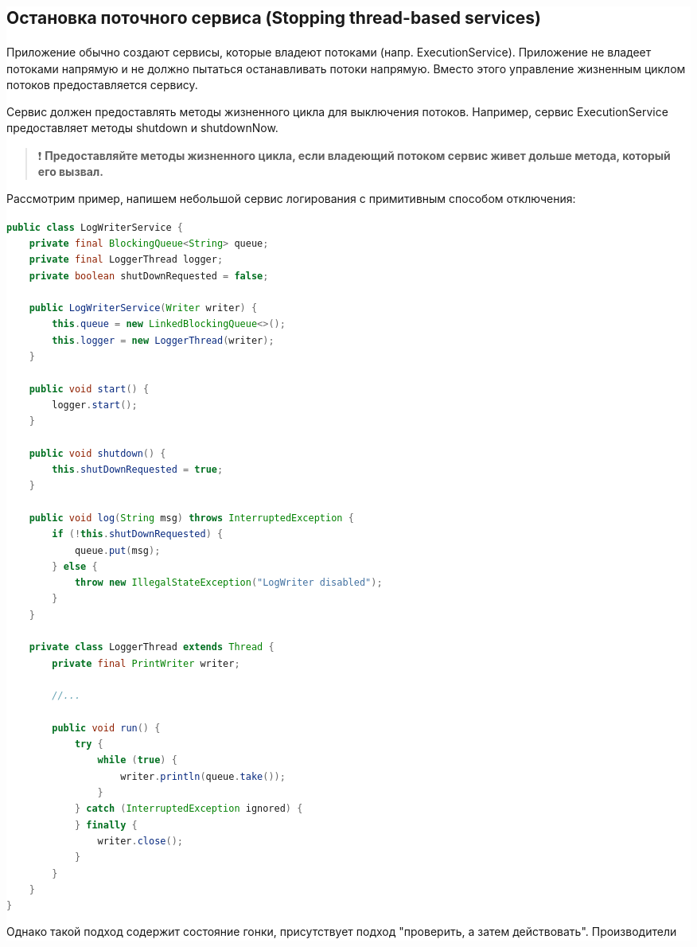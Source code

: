 ## Остановка поточного сервиса (Stopping thread-based services)
Приложение обычно создают сервисы, которые владеют потоками (напр. ExecutionService). Приложение не владеет потоками 
напрямую и не должно пытаться останавливать потоки напрямую. Вместо этого управление жизненным циклом потоков 
предоставляется сервису.

Сервис должен предоставлять методы жизненного цикла для выключения потоков. Например, сервис ExecutionService 
предоставляет методы shutdown и shutdownNow. 

> :exclamation: **Предоставляйте методы жизненного цикла, если владеющий потоком сервис живет дольше метода, 
> который его вызвал.**

Рассмотрим пример, напишем небольшой сервис логирования с примитивным способом отключения: 

```java
public class LogWriterService {
    private final BlockingQueue<String> queue;
    private final LoggerThread logger;
    private boolean shutDownRequested = false;

    public LogWriterService(Writer writer) {
        this.queue = new LinkedBlockingQueue<>();
        this.logger = new LoggerThread(writer);
    }

    public void start() {
        logger.start();
    }
    
    public void shutdown() {
        this.shutDownRequested = true;
    }

    public void log(String msg) throws InterruptedException {
        if (!this.shutDownRequested) {
            queue.put(msg);
        } else {
            throw new IllegalStateException("LogWriter disabled");
        }
    }

    private class LoggerThread extends Thread {
        private final PrintWriter writer;

        //...

        public void run() {
            try {
                while (true) {
                    writer.println(queue.take());
                }
            } catch (InterruptedException ignored) {
            } finally {
                writer.close();
            }
        }
    }
}
```
Однако такой подход содержит состояние гонки, присутствует подход "проверить, а затем действовать". Производители 